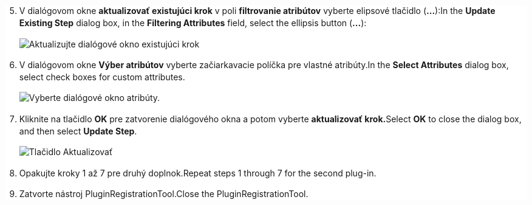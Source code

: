 5. <span data-ttu-id="29629-185">V dialógovom okne **aktualizovať existujúci krok** v poli **filtrovanie atribútov** vyberte elipsové tlačidlo (**...**):</span><span class="sxs-lookup"><span data-stu-id="29629-185">In the **Update Existing Step** dialog box, in the **Filtering Attributes** field, select the ellipsis button (**...**):</span></span>
 
    ![Aktualizujte dialógové okno existujúci krok](media/basic-guide-21.png)

6. <span data-ttu-id="29629-187">V dialógovom okne **Výber atribútov** vyberte začiarkavacie políčka pre vlastné atribúty.</span><span class="sxs-lookup"><span data-stu-id="29629-187">In the **Select Attributes** dialog box, select check boxes for custom attributes.</span></span>

    ![Vyberte dialógové okno atribúty.](media/basic-guide-22.png)

7. <span data-ttu-id="29629-189">Kliknite na tlačidlo **OK** pre zatvorenie dialógového okna a potom vyberte **aktualizovať krok.**</span><span class="sxs-lookup"><span data-stu-id="29629-189">Select **OK** to close the dialog box, and then select **Update Step**.</span></span>
 
    ![Tlačidlo Aktualizovať](media/basic-guide-23.png)

8. <span data-ttu-id="29629-191">Opakujte kroky 1 až 7 pre druhý doplnok.</span><span class="sxs-lookup"><span data-stu-id="29629-191">Repeat steps 1 through 7 for the second plug-in.</span></span>
9. <span data-ttu-id="29629-192">Zatvorte nástroj PluginRegistrationTool.</span><span class="sxs-lookup"><span data-stu-id="29629-192">Close the PluginRegistrationTool.</span></span>

